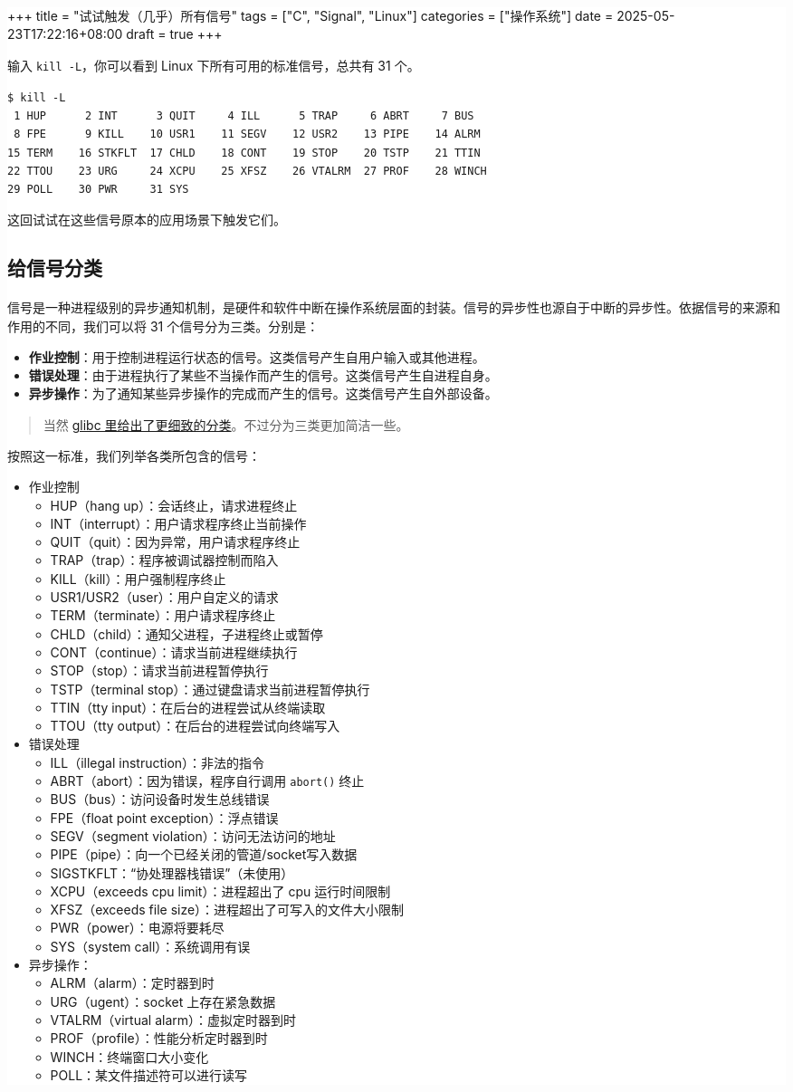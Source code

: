 +++
title = "试试触发（几乎）所有信号"
tags = ["C", "Signal", "Linux"]
categories = ["操作系统"]
date = 2025-05-23T17:22:16+08:00
draft = true
+++

输入 `kill -L`，你可以看到 Linux 下所有可用的标准信号，总共有 31 个。

```console
$ kill -L
 1 HUP      2 INT      3 QUIT     4 ILL      5 TRAP     6 ABRT     7 BUS
 8 FPE      9 KILL    10 USR1    11 SEGV    12 USR2    13 PIPE    14 ALRM
15 TERM    16 STKFLT  17 CHLD    18 CONT    19 STOP    20 TSTP    21 TTIN
22 TTOU    23 URG     24 XCPU    25 XFSZ    26 VTALRM  27 PROF    28 WINCH
29 POLL    30 PWR     31 SYS
```

这回试试在这些信号原本的应用场景下触发它们。

## 给信号分类

信号是一种进程级别的异步通知机制，是硬件和软件中断在操作系统层面的封装。信号的异步性也源自于中断的异步性。依据信号的来源和作用的不同，我们可以将 31 个信号分为三类。分别是：

- **作业控制**：用于控制进程运行状态的信号。这类信号产生自用户输入或其他进程。
- **错误处理**：由于进程执行了某些不当操作而产生的信号。这类信号产生自进程自身。
- **异步操作**：为了通知某些异步操作的完成而产生的信号。这类信号产生自外部设备。

> 当然 [glibc 里给出了更细致的分类](https://sourceware.org/glibc/manual/2.41/html_node/Standard-Signals.html)。不过分为三类更加简洁一些。

按照这一标准，我们列举各类所包含的信号：

- 作业控制
    - HUP（hang up）：会话终止，请求进程终止
    - INT（interrupt）：用户请求程序终止当前操作
    - QUIT（quit）：因为异常，用户请求程序终止
    - TRAP（trap）：程序被调试器控制而陷入
    - KILL（kill）：用户强制程序终止
    - USR1/USR2（user）：用户自定义的请求
    - TERM（terminate）：用户请求程序终止
    - CHLD（child）：通知父进程，子进程终止或暂停
    - CONT（continue）：请求当前进程继续执行
    - STOP（stop）：请求当前进程暂停执行
    - TSTP（terminal stop）：通过键盘请求当前进程暂停执行
    - TTIN（tty input）：在后台的进程尝试从终端读取
    - TTOU（tty output）：在后台的进程尝试向终端写入
- 错误处理
    - ILL（illegal instruction）：非法的指令
    - ABRT（abort）：因为错误，程序自行调用 `abort()` 终止
    - BUS（bus）：访问设备时发生总线错误
    - FPE（float point exception）：浮点错误
    - SEGV（segment violation）：访问无法访问的地址
    - PIPE（pipe）：向一个已经关闭的管道/socket写入数据
    - SIGSTKFLT：“协处理器栈错误”（未使用）
    - XCPU（exceeds cpu limit）：进程超出了 cpu 运行时间限制
    - XFSZ（exceeds file size）：进程超出了可写入的文件大小限制
    - PWR（power）：电源将要耗尽
    - SYS（system call）：系统调用有误
- 异步操作：
    - ALRM（alarm）：定时器到时
    - URG（ugent）：socket 上存在紧急数据
    - VTALRM（virtual alarm）：虚拟定时器到时
    - PROF（profile）：性能分析定时器到时
    - WINCH：终端窗口大小变化
    - POLL：某文件描述符可以进行读写